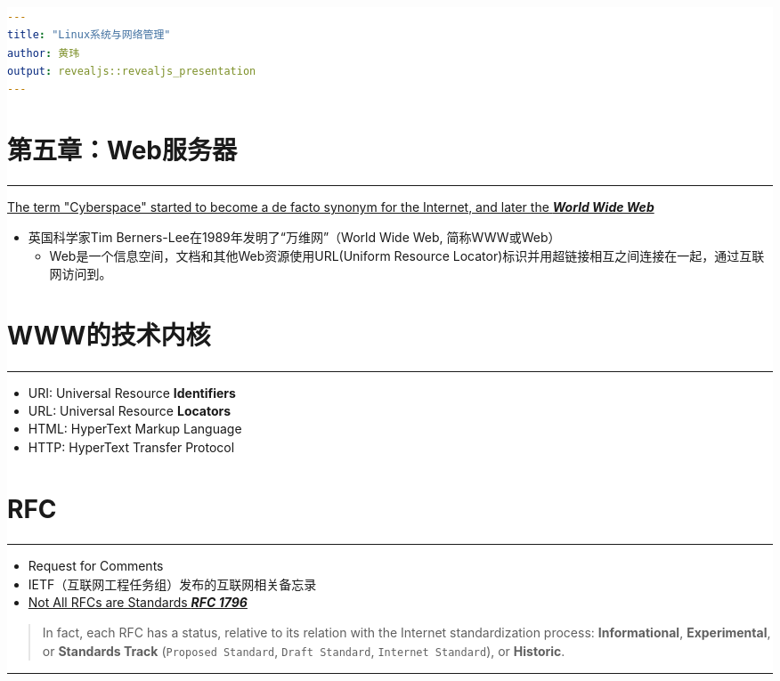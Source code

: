 ```yaml
---
title: "Linux系统与网络管理"
author: 黄玮
output: revealjs::revealjs_presentation
---
```


# 第五章：Web服务器

---

[The term "Cyberspace" started to become a de facto synonym for the Internet, and later the ***World Wide Web***](https://en.wikipedia.org/wiki/Cyberspace)

* 英国科学家Tim Berners-Lee在1989年发明了“万维网”（World Wide Web, 简称WWW或Web）
    * Web是一个信息空间，文档和其他Web资源使用URL(Uniform Resource Locator)标识并用超链接相互之间连接在一起，通过互联网访问到。

# WWW的技术内核

---

* URI: Universal Resource **Identifiers**
* URL: Universal Resource **Locators**
* HTML: HyperText Markup Language
* HTTP: HyperText Transfer Protocol

# RFC

---

* Request for Comments
* IETF（互联网工程任务组）发布的互联网相关备忘录
* [Not All RFCs are Standards ***RFC 1796***](https://datatracker.ietf.org/doc/rfc1796/?include_text=1)

> In fact, each RFC has a status, relative to its relation with the Internet standardization process: **Informational**, **Experimental**, or **Standards Track** (`Proposed Standard`, `Draft Standard`, `Internet Standard`), or **Historic**. 

---
